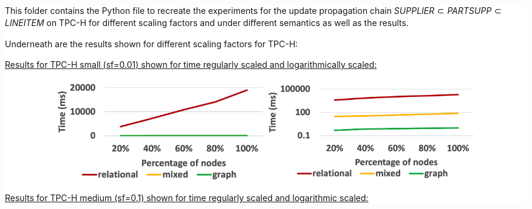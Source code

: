 This folder contains the Python file to recreate the experiments for the update propagation chain $SUPPLIER \subset PARTSUPP \subset LINEITEM$ on TPC-H for different scaling factors and under different semantics as well as the results.

Underneath are the results shown for different scaling factors for TPC-H:

<ins>Results for TPC-H small (sf=0.01) shown for time regularly scaled and logarithmically scaled:</ins><br>
<p align="center" width="100%">
<img src="./images/update_chain_small_supp-poly.png" alt="Validation of update chain starting on SUPPLIER on TPC-H small" width ="40%"/>
<img src="./images/update_chain_small_supp.png" alt="Validation of update chain starting on SUPPLIER on TPC-H small" width ="40%"/>
</p>
<ins>Results for TPC-H medium (sf=0.1) shown for time regularly scaled and logarithmic scaled:</ins><br>
<p align="center" width="100%">